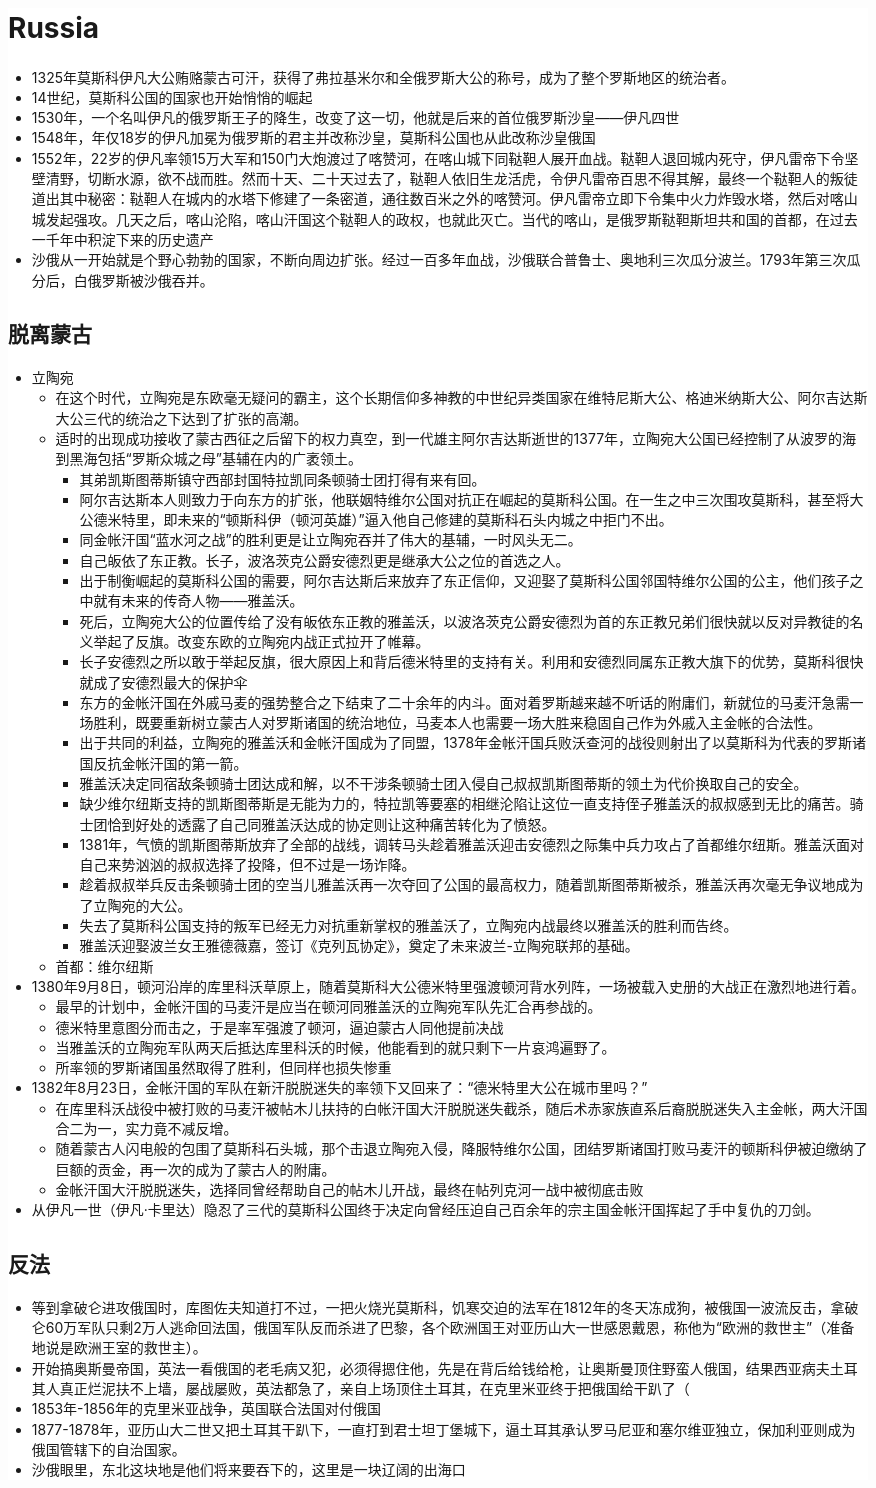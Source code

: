 # Russia

* 1325年莫斯科伊凡大公贿赂蒙古可汗，获得了弗拉基米尔和全俄罗斯大公的称号，成为了整个罗斯地区的统治者。
* 14世纪，莫斯科公国的国家也开始悄悄的崛起
* 1530年，一个名叫伊凡的俄罗斯王子的降生，改变了这一切，他就是后来的首位俄罗斯沙皇——伊凡四世
* 1548年，年仅18岁的伊凡加冕为俄罗斯的君主并改称沙皇，莫斯科公国也从此改称沙皇俄国
* 1552年，22岁的伊凡率领15万大军和150门大炮渡过了喀赞河，在喀山城下同鞑靼人展开血战。鞑靼人退回城内死守，伊凡雷帝下令坚壁清野，切断水源，欲不战而胜。然而十天、二十天过去了，鞑靼人依旧生龙活虎，令伊凡雷帝百思不得其解，最终一个鞑靼人的叛徒道出其中秘密：鞑靼人在城内的水塔下修建了一条密道，通往数百米之外的喀赞河。伊凡雷帝立即下令集中火力炸毁水塔，然后对喀山城发起强攻。几天之后，喀山沦陷，喀山汗国这个鞑靼人的政权，也就此灭亡。当代的喀山，是俄罗斯鞑靼斯坦共和国的首都，在过去一千年中积淀下来的历史遗产
* 沙俄从一开始就是个野心勃勃的国家，不断向周边扩张。经过一百多年血战，沙俄联合普鲁士、奥地利三次瓜分波兰。1793年第三次瓜分后，白俄罗斯被沙俄吞并。

## 脱离蒙古

* 立陶宛
  - 在这个时代，立陶宛是东欧毫无疑问的霸主，这个长期信仰多神教的中世纪异类国家在维特尼斯大公、格迪米纳斯大公、阿尔吉达斯大公三代的统治之下达到了扩张的高潮。
  - 适时的出现成功接收了蒙古西征之后留下的权力真空，到一代雄主阿尔吉达斯逝世的1377年，立陶宛大公国已经控制了从波罗的海到黑海包括“罗斯众城之母”基辅在内的广袤领土。
    + 其弟凯斯图蒂斯镇守西部封国特拉凯同条顿骑士团打得有来有回。
    + 阿尔吉达斯本人则致力于向东方的扩张，他联姻特维尔公国对抗正在崛起的莫斯科公国。在一生之中三次围攻莫斯科，甚至将大公德米特里，即未来的“顿斯科伊（顿河英雄）”逼入他自己修建的莫斯科石头内城之中拒门不出。
    + 同金帐汗国“蓝水河之战”的胜利更是让立陶宛吞并了伟大的基辅，一时风头无二。
    + 自己皈依了东正教。长子，波洛茨克公爵安德烈更是继承大公之位的首选之人。
    + 出于制衡崛起的莫斯科公国的需要，阿尔吉达斯后来放弃了东正信仰，又迎娶了莫斯科公国邻国特维尔公国的公主，他们孩子之中就有未来的传奇人物——雅盖沃。
    + 死后，立陶宛大公的位置传给了没有皈依东正教的雅盖沃，以波洛茨克公爵安德烈为首的东正教兄弟们很快就以反对异教徒的名义举起了反旗。改变东欧的立陶宛内战正式拉开了帷幕。
    + 长子安德烈之所以敢于举起反旗，很大原因上和背后德米特里的支持有关。利用和安德烈同属东正教大旗下的优势，莫斯科很快就成了安德烈最大的保护伞
    + 东方的金帐汗国在外戚马麦的强势整合之下结束了二十余年的内斗。面对着罗斯越来越不听话的附庸们，新就位的马麦汗急需一场胜利，既要重新树立蒙古人对罗斯诸国的统治地位，马麦本人也需要一场大胜来稳固自己作为外戚入主金帐的合法性。
    + 出于共同的利益，立陶宛的雅盖沃和金帐汗国成为了同盟，1378年金帐汗国兵败沃查河的战役则射出了以莫斯科为代表的罗斯诸国反抗金帐汗国的第一箭。
    + 雅盖沃决定同宿敌条顿骑士团达成和解，以不干涉条顿骑士团入侵自己叔叔凯斯图蒂斯的领土为代价换取自己的安全。
    + 缺少维尔纽斯支持的凯斯图蒂斯是无能为力的，特拉凯等要塞的相继沦陷让这位一直支持侄子雅盖沃的叔叔感到无比的痛苦。骑士团恰到好处的透露了自己同雅盖沃达成的协定则让这种痛苦转化为了愤怒。
    + 1381年，气愤的凯斯图蒂斯放弃了全部的战线，调转马头趁着雅盖沃迎击安德烈之际集中兵力攻占了首都维尔纽斯。雅盖沃面对自己来势汹汹的叔叔选择了投降，但不过是一场诈降。
    + 趁着叔叔举兵反击条顿骑士团的空当儿雅盖沃再一次夺回了公国的最高权力，随着凯斯图蒂斯被杀，雅盖沃再次毫无争议地成为了立陶宛的大公。
    + 失去了莫斯科公国支持的叛军已经无力对抗重新掌权的雅盖沃了，立陶宛内战最终以雅盖沃的胜利而告终。
    + 雅盖沃迎娶波兰女王雅德薇嘉，签订《克列瓦协定》，奠定了未来波兰-立陶宛联邦的基础。
  - 首都：维尔纽斯
* 1380年9月8日，顿河沿岸的库里科沃草原上，随着莫斯科大公德米特里强渡顿河背水列阵，一场被载入史册的大战正在激烈地进行着。
  - 最早的计划中，金帐汗国的马麦汗是应当在顿河同雅盖沃的立陶宛军队先汇合再参战的。
  - 德米特里意图分而击之，于是率军强渡了顿河，逼迫蒙古人同他提前决战
  - 当雅盖沃的立陶宛军队两天后抵达库里科沃的时候，他能看到的就只剩下一片哀鸿遍野了。
  - 所率领的罗斯诸国虽然取得了胜利，但同样也损失惨重
* 1382年8月23日，金帐汗国的军队在新汗脱脱迷失的率领下又回来了：“德米特里大公在城市里吗？”
  - 在库里科沃战役中被打败的马麦汗被帖木儿扶持的白帐汗国大汗脱脱迷失截杀，随后术赤家族直系后裔脱脱迷失入主金帐，两大汗国合二为一，实力竟不减反增。
  - 随着蒙古人闪电般的包围了莫斯科石头城，那个击退立陶宛入侵，降服特维尔公国，团结罗斯诸国打败马麦汗的顿斯科伊被迫缴纳了巨额的贡金，再一次的成为了蒙古人的附庸。
  - 金帐汗国大汗脱脱迷失，选择同曾经帮助自己的帖木儿开战，最终在帖列克河一战中被彻底击败
* 从伊凡一世（伊凡·卡里达）隐忍了三代的莫斯科公国终于决定向曾经压迫自己百余年的宗主国金帐汗国挥起了手中复仇的刀剑。

## 反法

* 等到拿破仑进攻俄国时，库图佐夫知道打不过，一把火烧光莫斯科，饥寒交迫的法军在1812年的冬天冻成狗，被俄国一波流反击，拿破仑60万军队只剩2万人逃命回法国，俄国军队反而杀进了巴黎，各个欧洲国王对亚历山大一世感恩戴恩，称他为“欧洲的救世主”（准备地说是欧洲王室的救世主）。
* 开始搞奥斯曼帝国，英法一看俄国的老毛病又犯，必须得摁住他，先是在背后给钱给枪，让奥斯曼顶住野蛮人俄国，结果西亚病夫土耳其人真正烂泥扶不上墙，屡战屡败，英法都急了，亲自上场顶住土耳其，在克里米亚终于把俄国给干趴了（
* 1853年-1856年的克里米亚战争，英国联合法国对付俄国
* 1877-1878年，亚历山大二世又把土耳其干趴下，一直打到君士坦丁堡城下，逼土耳其承认罗马尼亚和塞尔维亚独立，保加利亚则成为俄国管辖下的自治国家。
* 沙俄眼里，东北这块地是他们将来要吞下的，这里是一块辽阔的出海口

